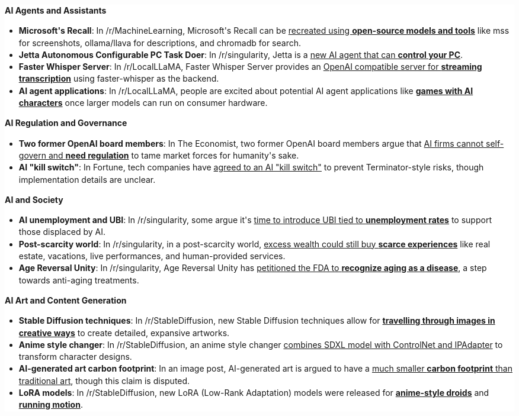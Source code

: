 **AI Agents and Assistants**

- **Microsoft's Recall**: In /r/MachineLearning, Microsoft's Recall can be [recreated using **open-source models and tools**](https://www.reddit.com/r/MachineLearning/comments/1d14pad/p_rerecall_i_tried_to_recreate_microsofts_recall/) like mss for screenshots, ollama/llava for descriptions, and chromadb for search.
- **Jetta Autonomous Configurable PC Task Doer**: In /r/singularity, Jetta is a [new AI agent that can **control your PC**](https://www.reddit.com/r/singularity/comments/1d1etav/microsofts_screen_assistant_feature_is_probably_a/).
- **Faster Whisper Server**: In /r/LocalLLaMA, Faster Whisper Server provides an [OpenAI compatible server for **streaming transcription**](https://www.reddit.com/r/LocalLLaMA/comments/1d1j31r/faster_whisper_server_an_openai_compatible_server/) using faster-whisper as the backend.
- **AI agent applications**: In /r/LocalLLaMA, people are excited about potential AI agent applications like [**games with AI characters**](https://www.reddit.com/r/LocalLLaMA/comments/1d11cb1/what_cool_apps_do_you_think_local_llms_will_enable/) once larger models can run on consumer hardware.

**AI Regulation and Governance**

- **Two former OpenAI board members**: In The Economist, two former OpenAI board members argue that [AI firms cannot self-govern and **need regulation**](https://www.economist.com/by-invitation/2024/05/26/two-former-openai-board-members-say-ai-firms-cant-be-left-to-govern-themselves) to tame market forces for humanity's sake.
- **AI "kill switch"**: In Fortune, tech companies have [agreed to an AI "kill switch"](https://fortune.com/2024/05/21/ai-regulation-guidelines-terminator-kill-switch-summit-bletchley-korea/) to prevent Terminator-style risks, though implementation details are unclear.

**AI and Society**

- **AI unemployment and UBI**: In /r/singularity, some argue it's [time to introduce UBI tied to **unemployment rates**](https://www.reddit.com/r/singularity/comments/1d1k3v0/it_might_already_be_time_for_ubi/) to support those displaced by AI.
- **Post-scarcity world**: In /r/singularity, in a post-scarcity world, [excess wealth could still buy **scarce experiences**](https://www.reddit.com/r/singularity/comments/1d10ngi/what_things_will_excess_wealth_still_be_useful/) like real estate, vacations, live performances, and human-provided services.
- **Age Reversal Unity**: In /r/singularity, Age Reversal Unity has [petitioned the FDA to **recognize aging as a disease**](https://www.reddit.com/r/singularity/comments/1d0vr4j/age_reversal_unity_mailed_the_citizen_petition_to/), a step towards anti-aging treatments.

**AI Art and Content Generation**

- **Stable Diffusion techniques**: In /r/StableDiffusion, new Stable Diffusion techniques allow for [**travelling through images in creative ways**](https://www.reddit.com/r/StableDiffusion/comments/1d0zfry/in_the_house_that_rubik_built_every_window_tells/) to create detailed, expansive artworks.
- **Anime style changer**: In /r/StableDiffusion, an anime style changer [combines SDXL model with ControlNet and IPAdapter](https://www.reddit.com/r/StableDiffusion/comments/1d11izd/you_never_go_wrong_with_adding_caspar_david/) to transform character designs.
- **AI-generated art carbon footprint**: In an image post, AI-generated art is argued to have a [much smaller **carbon footprint** than traditional art](https://i.redd.it/5zuv1vangq2d1.png), though this claim is disputed.
- **LoRA models**: In /r/StableDiffusion, new LoRA (Low-Rank Adaptation) models were released for [**anime-style droids**](https://www.reddit.com/r/StableDiffusion/comments/1d1hwvq/droiddiffusionxl_v1_lora/) and [**running motion**](https://www.reddit.com/r/StableDiffusion/comments/1d14gvh/whats_the_cloud_platform_to_run_stable_diffusion/).
